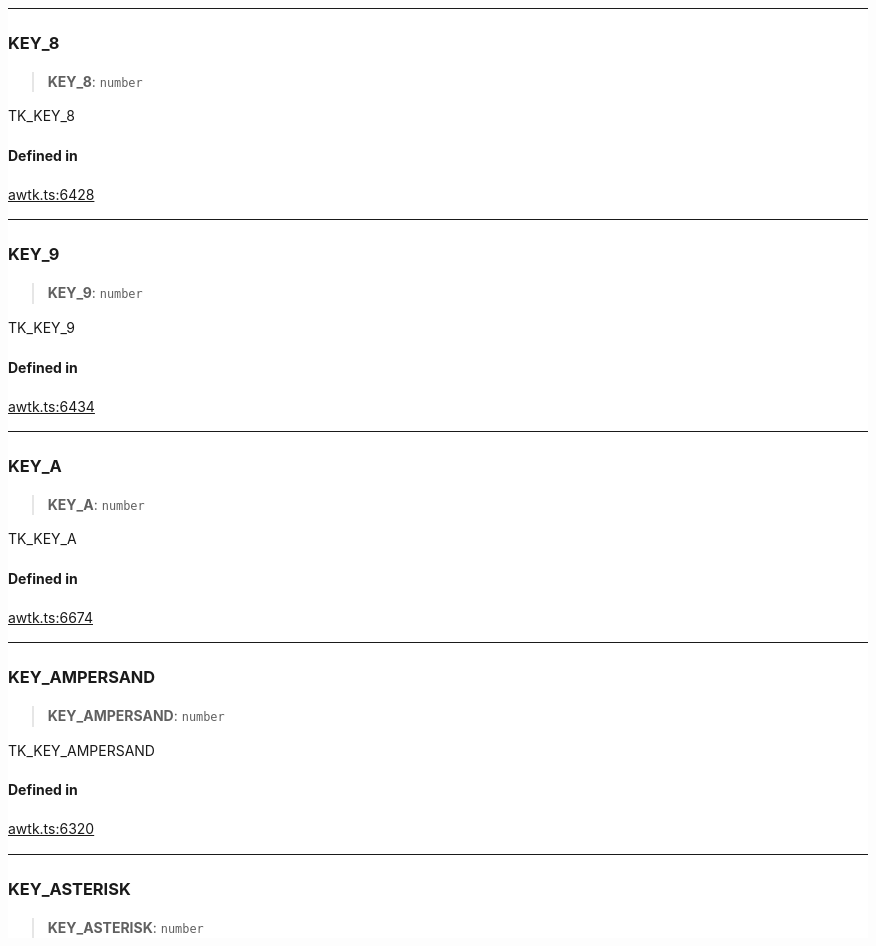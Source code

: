 ***

### KEY\_8

> **KEY\_8**: `number`

TK_KEY_8

#### Defined in

[awtk.ts:6428](https://github.com/zlgopen/awtk-binding/blob/1e0945ae06a2e3b3a4ad0ffa625288088a8ac5d4/tools/code_gen/js/output/awtk.ts#L6428)

***

### KEY\_9

> **KEY\_9**: `number`

TK_KEY_9

#### Defined in

[awtk.ts:6434](https://github.com/zlgopen/awtk-binding/blob/1e0945ae06a2e3b3a4ad0ffa625288088a8ac5d4/tools/code_gen/js/output/awtk.ts#L6434)

***

### KEY\_A

> **KEY\_A**: `number`

TK_KEY_A

#### Defined in

[awtk.ts:6674](https://github.com/zlgopen/awtk-binding/blob/1e0945ae06a2e3b3a4ad0ffa625288088a8ac5d4/tools/code_gen/js/output/awtk.ts#L6674)

***

### KEY\_AMPERSAND

> **KEY\_AMPERSAND**: `number`

TK_KEY_AMPERSAND

#### Defined in

[awtk.ts:6320](https://github.com/zlgopen/awtk-binding/blob/1e0945ae06a2e3b3a4ad0ffa625288088a8ac5d4/tools/code_gen/js/output/awtk.ts#L6320)

***

### KEY\_ASTERISK

> **KEY\_ASTERISK**: `number`
